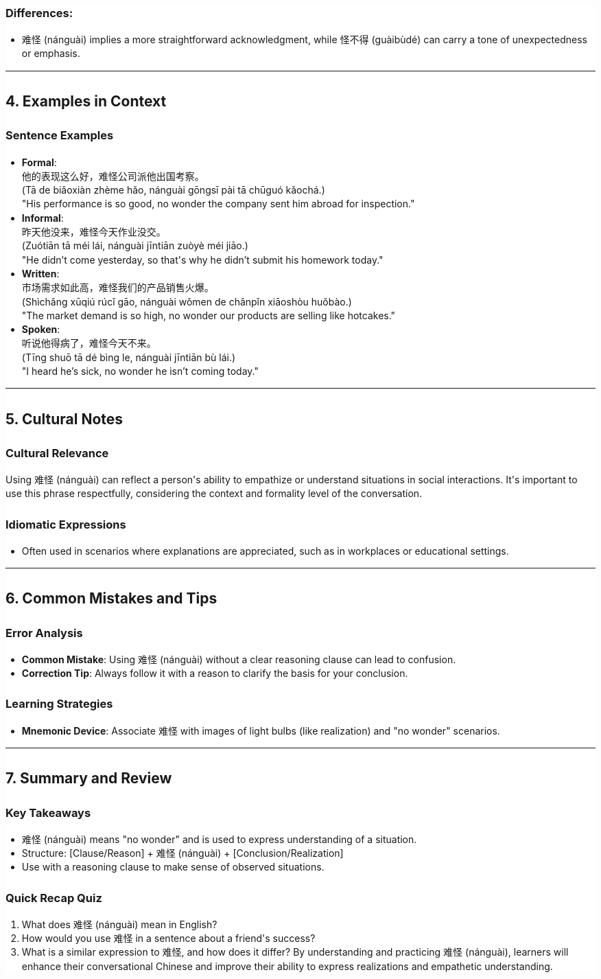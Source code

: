 ### Differences:
- 难怪 (nánguài) implies a more straightforward acknowledgment, while 怪不得 (guàibùdé) can carry a tone of unexpectedness or emphasis.
---
## 4. Examples in Context
### Sentence Examples
- **Formal**:  
  他的表现这么好，难怪公司派他出国考察。  
  (Tā de biǎoxiàn zhème hǎo, nánguài gōngsī pài tā chūguó kǎochá.)  
  "His performance is so good, no wonder the company sent him abroad for inspection."
- **Informal**:  
  昨天他没来，难怪今天作业没交。  
  (Zuótiān tā méi lái, nánguài jīntiān zuòyè méi jiāo.)  
  "He didn’t come yesterday, so that's why he didn’t submit his homework today."
- **Written**:  
  市场需求如此高，难怪我们的产品销售火爆。  
  (Shìchǎng xūqiú rúcǐ gāo, nánguài wǒmen de chǎnpǐn xiāoshòu huǒbào.)  
  "The market demand is so high, no wonder our products are selling like hotcakes."
- **Spoken**:  
  听说他得病了，难怪今天不来。  
  (Tīng shuō tā dé bìng le, nánguài jīntiān bù lái.)  
  "I heard he’s sick, no wonder he isn’t coming today."
---
## 5. Cultural Notes
### Cultural Relevance
Using 难怪 (nánguài) can reflect a person's ability to empathize or understand situations in social interactions. It's important to use this phrase respectfully, considering the context and formality level of the conversation. 
### Idiomatic Expressions
- Often used in scenarios where explanations are appreciated, such as in workplaces or educational settings.
---
## 6. Common Mistakes and Tips
### Error Analysis
- **Common Mistake**: Using 难怪 (nánguài) without a clear reasoning clause can lead to confusion.
- **Correction Tip**: Always follow it with a reason to clarify the basis for your conclusion.
### Learning Strategies
- **Mnemonic Device**: Associate 难怪 with images of light bulbs (like realization) and "no wonder" scenarios. 
---
## 7. Summary and Review
### Key Takeaways
- 难怪 (nánguài) means "no wonder" and is used to express understanding of a situation.
- Structure: [Clause/Reason] + 难怪 (nánguài) + [Conclusion/Realization]
- Use with a reasoning clause to make sense of observed situations.
### Quick Recap Quiz
1. What does 难怪 (nánguài) mean in English?
2. How would you use 难怪 in a sentence about a friend's success?
3. What is a similar expression to 难怪, and how does it differ?
By understanding and practicing 难怪 (nánguài), learners will enhance their conversational Chinese and improve their ability to express realizations and empathetic understanding.
